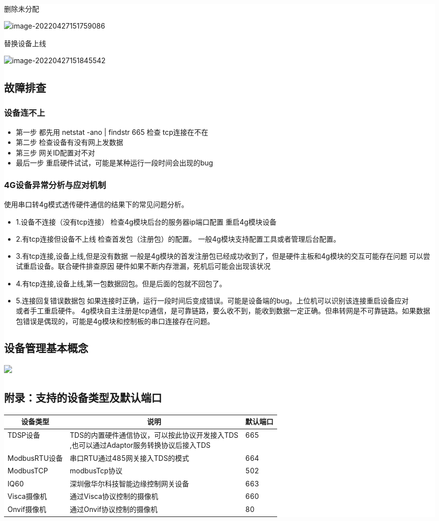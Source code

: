 删除未分配

![image-20220427151759086](/manual-io/image-20220427151759086.png)

替换设备上线

![image-20220427151845542](/manual-io/image-20220427151845542.png)

## 故障排查

### 设备连不上

* 第一步 都先用 netstat -ano | findstr 665 检查 tcp连接在不在    
* 第二步 检查设备有没有网上发数据
* 第三步 网关ID配置对不对
* 最后一步 重启硬件试试，可能是某种运行一段时间会出现的bug    

### 4G设备异常分析与应对机制

使用串口转4g模式透传硬件通信的结果下的常见问题分析。

* 1.设备不连接（没有tcp连接）
  检查4g模块后台的服务器ip端口配置
  重启4g模块设备

* 2.有tcp连接但设备不上线
  检查首发包（注册包）的配置。
  一般4g模块支持配置工具或者管理后台配置。

* 3.有tcp连接,设备上线,但是没有数据
  一般是4g模块的首发注册包已经成功收到了，但是硬件主板和4g模块的交互可能存在问题
  可以尝试重启设备。联合硬件排查原因
  硬件如果不断内存泄漏，死机后可能会出现该状况

* 4.有tcp连接,设备上线,第一包数据回包。但是后面的包就不回包了。

* 5.连接回复错误数据包
  如果连接时正确，运行一段时间后变成错误。可能是设备端的bug。上位机可以识别该连接重启设备应对  
  或者手工重启硬件。
  4g模块自主注册是tcp通信，是可靠链路，要么收不到，能收到数据一定正确。但串转网是不可靠链路。如果数据包错误是偶现的，可能是4g模块和控制板的串口连接存在问题。

## 设备管理基本概念

![](/manual-io/devManage.svg)

## 附录：支持的设备类型及默认端口

| 设备类型        | 说明                                                      | 默认端口 |
| ----------- | ------------------------------------------------------- | ---- |
| TDSP设备      | TDS的内置硬件通信协议，可以按此协议开发接入TDS<br>,也可以通过Adaptor服务转换协议后接入TDS | 665  |
| ModbusRTU设备 | 串口RTU通过485网关接入TDS的模式                                    | 664  |
| ModbusTCP   | modbusTcp协议                                             | 502  |
| IQ60        | 深圳傲华尔科技智能边缘控制网关设备                                       | 663  |
| Visca摄像机    | 通过Visca协议控制的摄像机                                         | 660  |
| Onvif摄像机    | 通过Onvif协议控制的摄像机                                         | 80   |
